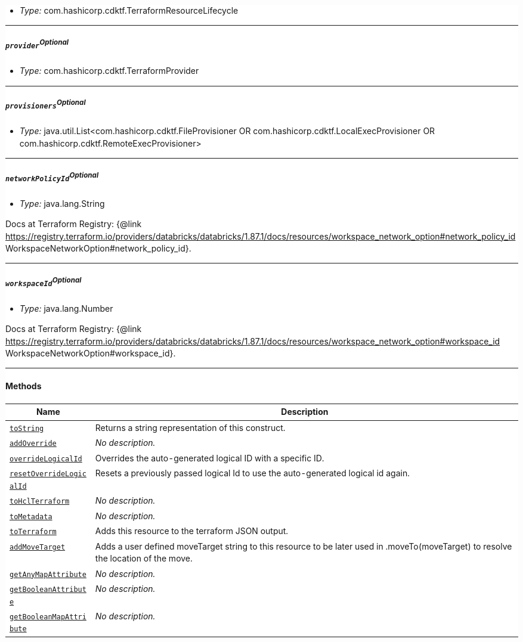 - *Type:* com.hashicorp.cdktf.TerraformResourceLifecycle

---

##### `provider`<sup>Optional</sup> <a name="provider" id="@cdktf/provider-databricks.workspaceNetworkOption.WorkspaceNetworkOption.Initializer.parameter.provider"></a>

- *Type:* com.hashicorp.cdktf.TerraformProvider

---

##### `provisioners`<sup>Optional</sup> <a name="provisioners" id="@cdktf/provider-databricks.workspaceNetworkOption.WorkspaceNetworkOption.Initializer.parameter.provisioners"></a>

- *Type:* java.util.List<com.hashicorp.cdktf.FileProvisioner OR com.hashicorp.cdktf.LocalExecProvisioner OR com.hashicorp.cdktf.RemoteExecProvisioner>

---

##### `networkPolicyId`<sup>Optional</sup> <a name="networkPolicyId" id="@cdktf/provider-databricks.workspaceNetworkOption.WorkspaceNetworkOption.Initializer.parameter.networkPolicyId"></a>

- *Type:* java.lang.String

Docs at Terraform Registry: {@link https://registry.terraform.io/providers/databricks/databricks/1.87.1/docs/resources/workspace_network_option#network_policy_id WorkspaceNetworkOption#network_policy_id}.

---

##### `workspaceId`<sup>Optional</sup> <a name="workspaceId" id="@cdktf/provider-databricks.workspaceNetworkOption.WorkspaceNetworkOption.Initializer.parameter.workspaceId"></a>

- *Type:* java.lang.Number

Docs at Terraform Registry: {@link https://registry.terraform.io/providers/databricks/databricks/1.87.1/docs/resources/workspace_network_option#workspace_id WorkspaceNetworkOption#workspace_id}.

---

#### Methods <a name="Methods" id="Methods"></a>

| **Name** | **Description** |
| --- | --- |
| <code><a href="#@cdktf/provider-databricks.workspaceNetworkOption.WorkspaceNetworkOption.toString">toString</a></code> | Returns a string representation of this construct. |
| <code><a href="#@cdktf/provider-databricks.workspaceNetworkOption.WorkspaceNetworkOption.addOverride">addOverride</a></code> | *No description.* |
| <code><a href="#@cdktf/provider-databricks.workspaceNetworkOption.WorkspaceNetworkOption.overrideLogicalId">overrideLogicalId</a></code> | Overrides the auto-generated logical ID with a specific ID. |
| <code><a href="#@cdktf/provider-databricks.workspaceNetworkOption.WorkspaceNetworkOption.resetOverrideLogicalId">resetOverrideLogicalId</a></code> | Resets a previously passed logical Id to use the auto-generated logical id again. |
| <code><a href="#@cdktf/provider-databricks.workspaceNetworkOption.WorkspaceNetworkOption.toHclTerraform">toHclTerraform</a></code> | *No description.* |
| <code><a href="#@cdktf/provider-databricks.workspaceNetworkOption.WorkspaceNetworkOption.toMetadata">toMetadata</a></code> | *No description.* |
| <code><a href="#@cdktf/provider-databricks.workspaceNetworkOption.WorkspaceNetworkOption.toTerraform">toTerraform</a></code> | Adds this resource to the terraform JSON output. |
| <code><a href="#@cdktf/provider-databricks.workspaceNetworkOption.WorkspaceNetworkOption.addMoveTarget">addMoveTarget</a></code> | Adds a user defined moveTarget string to this resource to be later used in .moveTo(moveTarget) to resolve the location of the move. |
| <code><a href="#@cdktf/provider-databricks.workspaceNetworkOption.WorkspaceNetworkOption.getAnyMapAttribute">getAnyMapAttribute</a></code> | *No description.* |
| <code><a href="#@cdktf/provider-databricks.workspaceNetworkOption.WorkspaceNetworkOption.getBooleanAttribute">getBooleanAttribute</a></code> | *No description.* |
| <code><a href="#@cdktf/provider-databricks.workspaceNetworkOption.WorkspaceNetworkOption.getBooleanMapAttribute">getBooleanMapAttribute</a></code> | *No description.* |